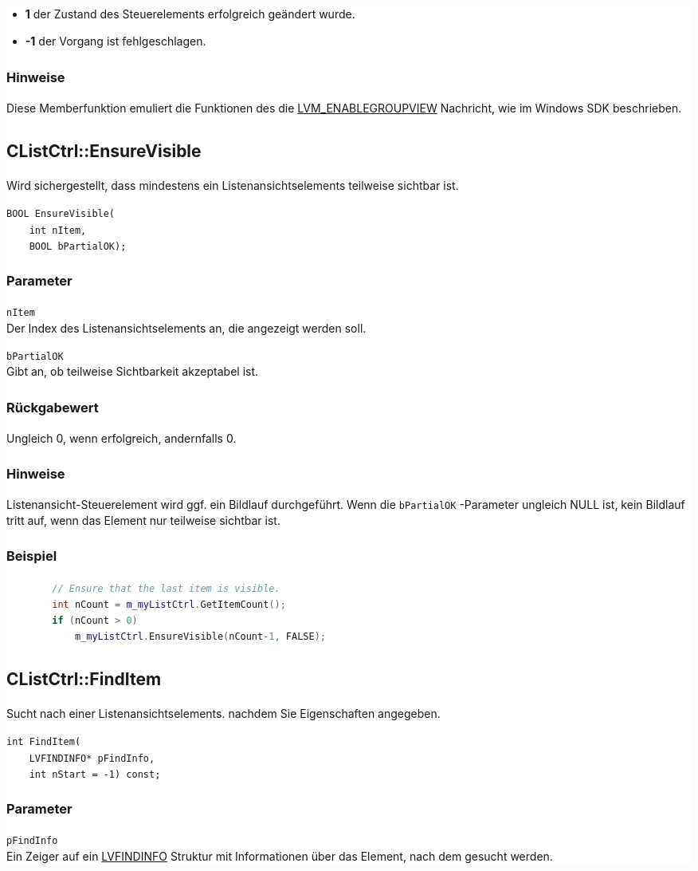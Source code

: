 - **1** der Zustand des Steuerelements erfolgreich geändert wurde.  
  
- **-1** der Vorgang ist fehlgeschlagen.  
  
### <a name="remarks"></a>Hinweise  
 Diese Memberfunktion emuliert die Funktionen des die [LVM_ENABLEGROUPVIEW](http://msdn.microsoft.com/library/windows/desktop/bb774900) Nachricht, wie im Windows SDK beschrieben.  
  
##  <a name="ensurevisible"></a>CListCtrl::EnsureVisible  
 Wird sichergestellt, dass mindestens ein Listenansichtselements teilweise sichtbar ist.  
  
```  
BOOL EnsureVisible(
    int nItem,  
    BOOL bPartialOK);
```  
  
### <a name="parameters"></a>Parameter  
 `nItem`  
 Der Index des Listenansichtselements an, die angezeigt werden soll.  
  
 `bPartialOK`  
 Gibt an, ob teilweise Sichtbarkeit akzeptabel ist.  
  
### <a name="return-value"></a>Rückgabewert  
 Ungleich 0, wenn erfolgreich, andernfalls 0.  
  
### <a name="remarks"></a>Hinweise  
 Listenansicht-Steuerelement wird ggf. ein Bildlauf durchgeführt. Wenn die `bPartialOK` -Parameter ungleich NULL ist, kein Bildlauf tritt auf, wenn das Element nur teilweise sichtbar ist.  
  
### <a name="example"></a>Beispiel  
```cpp  
        // Ensure that the last item is visible.
        int nCount = m_myListCtrl.GetItemCount();
        if (nCount > 0)
            m_myListCtrl.EnsureVisible(nCount-1, FALSE);
```

  
##  <a name="finditem"></a>CListCtrl::FindItem  
 Sucht nach einer Listenansichtselements. nachdem Sie Eigenschaften angegeben.  
  
```  
int FindItem(
    LVFINDINFO* pFindInfo,  
    int nStart = -1) const;  
```  
  
### <a name="parameters"></a>Parameter  
 `pFindInfo`  
 Ein Zeiger auf ein [LVFINDINFO](http://msdn.microsoft.com/library/windows/desktop/bb774745) Struktur mit Informationen über das Element, nach dem gesucht werden.  
  